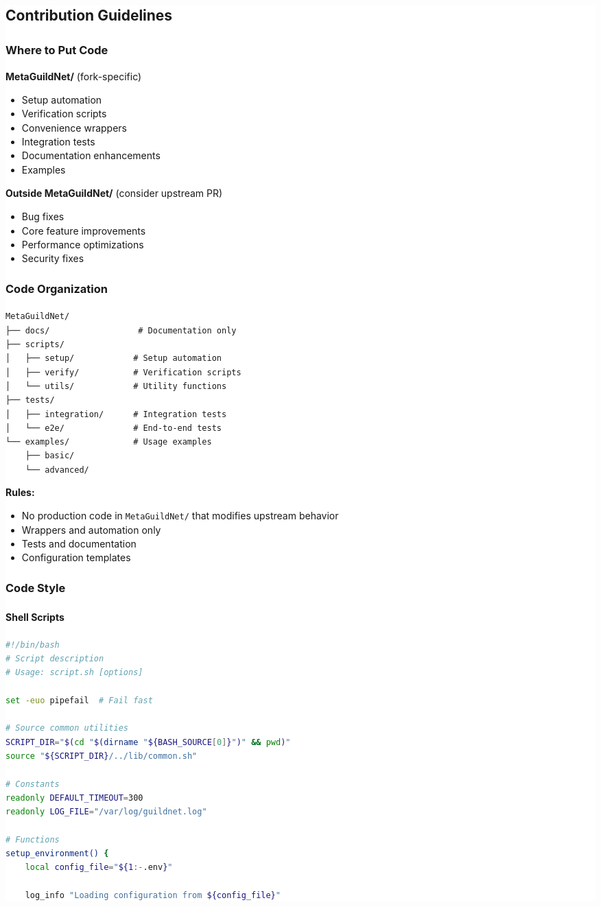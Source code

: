 ## Contribution Guidelines

### Where to Put Code

**MetaGuildNet/** (fork-specific)
- Setup automation
- Verification scripts
- Convenience wrappers
- Integration tests
- Documentation enhancements
- Examples

**Outside MetaGuildNet/** (consider upstream PR)
- Bug fixes
- Core feature improvements
- Performance optimizations
- Security fixes

### Code Organization

```
MetaGuildNet/
├── docs/                  # Documentation only
├── scripts/
│   ├── setup/            # Setup automation
│   ├── verify/           # Verification scripts
│   └── utils/            # Utility functions
├── tests/
│   ├── integration/      # Integration tests
│   └── e2e/              # End-to-end tests
└── examples/             # Usage examples
    ├── basic/
    └── advanced/
```

**Rules:**
- No production code in `MetaGuildNet/` that modifies upstream behavior
- Wrappers and automation only
- Tests and documentation
- Configuration templates

### Code Style

#### Shell Scripts

```bash
#!/bin/bash
# Script description
# Usage: script.sh [options]

set -euo pipefail  # Fail fast

# Source common utilities
SCRIPT_DIR="$(cd "$(dirname "${BASH_SOURCE[0]}")" && pwd)"
source "${SCRIPT_DIR}/../lib/common.sh"

# Constants
readonly DEFAULT_TIMEOUT=300
readonly LOG_FILE="/var/log/guildnet.log"

# Functions
setup_environment() {
    local config_file="${1:-.env}"
    
    log_info "Loading configuration from ${config_file}"
```